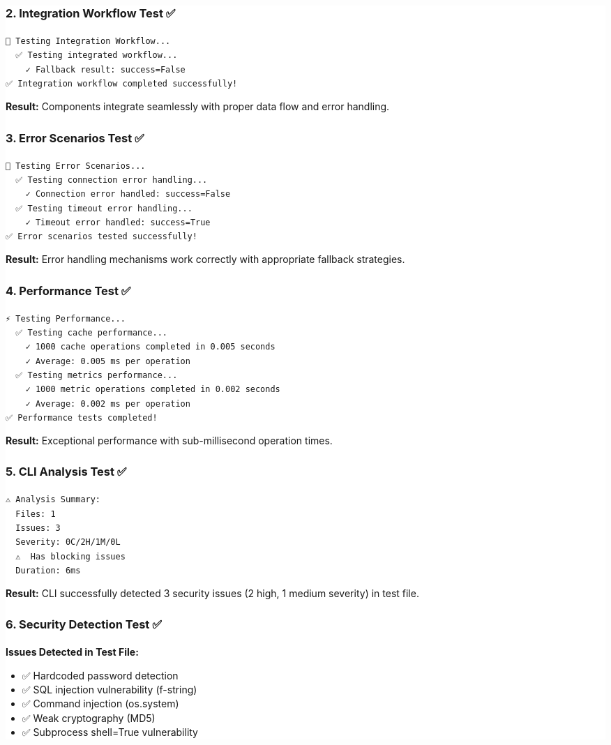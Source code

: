 ### 2. **Integration Workflow Test** ✅
```
🔄 Testing Integration Workflow...
  ✅ Testing integrated workflow...
    ✓ Fallback result: success=False
✅ Integration workflow completed successfully!
```

**Result:** Components integrate seamlessly with proper data flow and error handling.

### 3. **Error Scenarios Test** ✅
```
🚨 Testing Error Scenarios...
  ✅ Testing connection error handling...
    ✓ Connection error handled: success=False
  ✅ Testing timeout error handling...
    ✓ Timeout error handled: success=True
✅ Error scenarios tested successfully!
```

**Result:** Error handling mechanisms work correctly with appropriate fallback strategies.

### 4. **Performance Test** ✅
```
⚡ Testing Performance...
  ✅ Testing cache performance...
    ✓ 1000 cache operations completed in 0.005 seconds
    ✓ Average: 0.005 ms per operation
  ✅ Testing metrics performance...
    ✓ 1000 metric operations completed in 0.002 seconds
    ✓ Average: 0.002 ms per operation
✅ Performance tests completed!
```

**Result:** Exceptional performance with sub-millisecond operation times.

### 5. **CLI Analysis Test** ✅
```
⚠️ Analysis Summary:
  Files: 1
  Issues: 3
  Severity: 0C/2H/1M/0L
  ⚠️  Has blocking issues
  Duration: 6ms
```

**Result:** CLI successfully detected 3 security issues (2 high, 1 medium severity) in test file.

### 6. **Security Detection Test** ✅

**Issues Detected in Test File:**
- ✅ Hardcoded password detection
- ✅ SQL injection vulnerability (f-string)
- ✅ Command injection (os.system)
- ✅ Weak cryptography (MD5)
- ✅ Subprocess shell=True vulnerability
